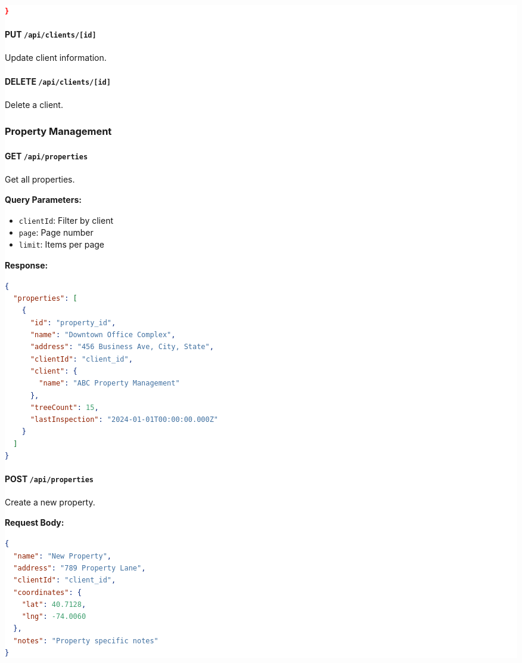 ```json
}
```

#### PUT `/api/clients/[id]`
Update client information.

#### DELETE `/api/clients/[id]`
Delete a client.

### Property Management

#### GET `/api/properties`
Get all properties.

**Query Parameters:**
- `clientId`: Filter by client
- `page`: Page number
- `limit`: Items per page

**Response:**
```json
{
  "properties": [
    {
      "id": "property_id",
      "name": "Downtown Office Complex",
      "address": "456 Business Ave, City, State",
      "clientId": "client_id",
      "client": {
        "name": "ABC Property Management"
      },
      "treeCount": 15,
      "lastInspection": "2024-01-01T00:00:00.000Z"
    }
  ]
}
```

#### POST `/api/properties`
Create a new property.

**Request Body:**
```json
{
  "name": "New Property",
  "address": "789 Property Lane",
  "clientId": "client_id",
  "coordinates": {
    "lat": 40.7128,
    "lng": -74.0060
  },
  "notes": "Property specific notes"
}
```
